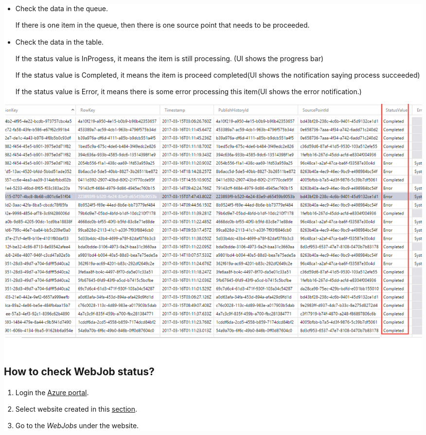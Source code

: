    - Check the data in the queue.

      If there is one item in the queue, then there is one source point that needs to be proceeded. 

   - Check the data in the table.

      If the status value is InProgess, it means the item is still processing. (UI shows the progress bar)

      If the status value is Completed, it means the item is proceed completed(UI shows the notification saying process succeeded)

      If the status value is Error, it means there is some error processing this item(UI shows the error notification.)

   ![](Images/publishstatus.png)
   ​

## How to check WebJob status?

1. Login the [Azure portal](https://portal.azure.com).

2. Select website created in this [section](#create-azure-resources-using-arm-template). 

3. Go to the *WebJobs* under the website.
